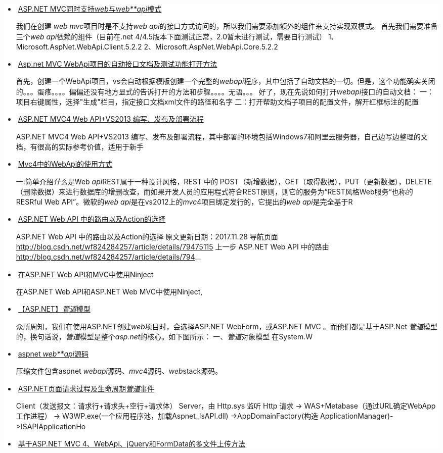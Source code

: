 - ​                   [ASP.NET MVC同时支持*web*与*web**api*模式](https://blog.csdn.net/laymat/article/details/65444701)                 

  我们在创建 <em>web</em>  <em>mvc</em>项目时是不支持<em>web</em>  <em>api</em>的接口方式访问的，所以我们需要添加额外的组件来支持实现双模式。 首先我们需要准备三个<em>web</em> <em>api</em>依赖的组件（目前在.net  4/4.5版本下面测试正常，2.0暂未进行测试，需要自行测试） 1、Microsoft.AspNet.WebApi.Client.5.2.2 2、Microsoft.AspNet.WebApi.Core.5.2.2

- ​                   [Asp.net MVC WebApi项目的自动接口文档及测试功能打开方法](https://blog.csdn.net/foren_whb/article/details/78866133)                 

  首先，创建一个WebApi项目，vs会自动根据模版创建一个完整的<em>web</em><em>api</em>程序，其中包括了自动文档的一切。但是，这个功能确实关闭的。。。蛋疼。。。。偏偏还没有地方显式的告诉打开的方法和步骤。。。。无语。。。 好了，现在先说如何打开<em>web</em><em>api</em>接口的自动文档： 一：项目右键属性，选择"生成"栏目，指定接口文档xml文件的路径和名字   二：打开帮助文档子项目的配置文件，解开红框标注的配置

- ​                   [ASP.NET MVC4 Web API+VS2013 编写、发布及部署流程](https://download.csdn.net/download/huhuateng/10346342)                 

  ASP.NET MVC4 Web API+VS2013 编写、发布及部署流程，其中部署的环境包括Windows7和阿里云服务器，自己边写边整理的文档，有很高的实际参考价值，适用于新手



- ​                   [Mvc4中的WebApi的使用方式](https://blog.csdn.net/WuLex/article/details/71545471)                 

  一:简单介绍<em>什么</em>是Web  <em>api</em>REST属于一种设计风格，REST 中的  POST（新增数据），GET（取得数据），PUT（更新数据），DELETE（删除数据）来进行数据库的增删改查，而如果开发人员的应用程式符合REST原则，则它的服务为“REST风格Web服务“也称的RESRful  Web API”。微软的<em>web</em>  <em>api</em>是在vs2012上的<em>mvc</em>4项目绑定发行的，它提出的<em>web</em>  <em>api</em>是完全基于R

- ​                   [ASP.NET Web API 中的路由以及Action的选择](https://blog.csdn.net/wf824284257/article/details/79491961)                 

  ASP.NET Web API 中的路由以及Action的选择  原文更新日期：2017.11.28    导航页面  http://blog.csdn.net/wf824284257/article/details/79475115    上一步  ASP.NET Web API 中的路由  http://blog.csdn.net/wf824284257/article/details/794...

- ​                   [在ASP.NET Web API和MVC中使用Ninject](https://download.csdn.net/download/jessehua/8472281)                 

  在ASP.NET Web API和ASP.NET Web MVC中使用Ninject,

- ​                   [【ASP.NET】*管道*模型](https://blog.csdn.net/qq_26545305/article/details/70214912)                 

  众所周知，我们在使用ASP.NET创建<em>web</em>项目时，会选择ASP.NET  WebForm，或ASP.NET MVC 。而他们都是基于ASP.Net  <em>管道</em>模型的，换句话说，<em>管道</em>模型是整个<em>asp.net</em>的核心。如下图所示：                                                              一、<em>管道</em>对象模型        在System.W

- ​                   [aspnet *web**api*源码](https://download.csdn.net/download/towangjindian/10112752)                 

  压缩文件包含aspnet <em>web</em><em>api</em>源码、<em>mvc</em>4源码、<em>web</em>stack源码。



- ​                   [ASP.NET页面请求过程及生命周期*管道*事件](https://blog.csdn.net/qq_29227939/article/details/51481147)                 

  Client（发送报文：请求行+请求头+空行+请求体）  Server，由  Http.sys 监听 Http 请求 -> WAS+Metabase（通过URL确定WebApp工作进程） ->  W3WP.exe(一个应用程序池，加载Aspnet_IsAPI.dll) ->AppDomainFactory(构造 ApplicationManager)->ISAPIApplicationHo

- ​                   [基于ASP.NET MVC 4、WebApi、jQuery和FormData的多文件上传方法](https://blog.csdn.net/hulihui/article/details/71055361)                 

